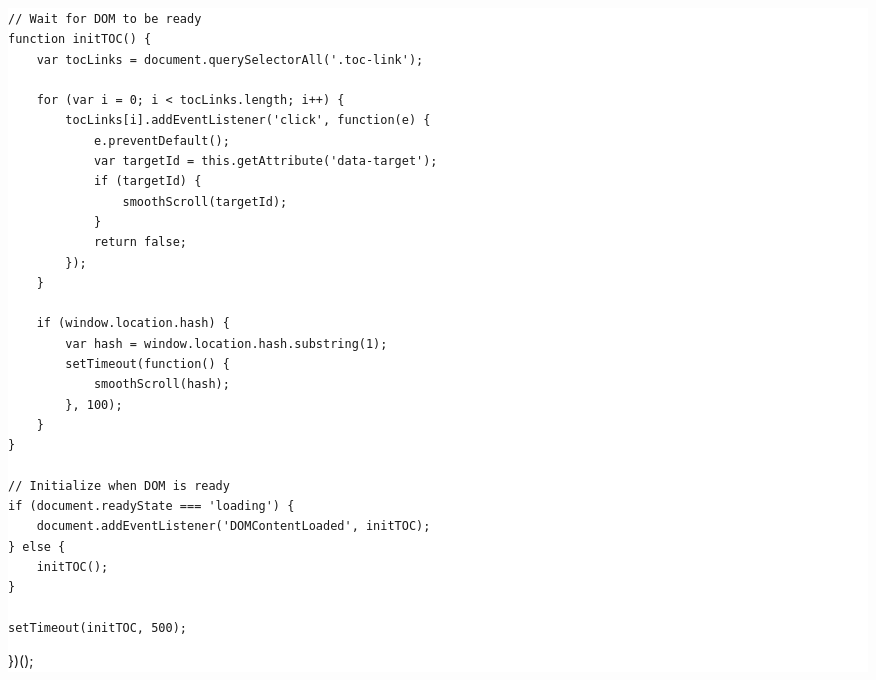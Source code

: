     // Wait for DOM to be ready
    function initTOC() {
        var tocLinks = document.querySelectorAll('.toc-link');
        
        for (var i = 0; i < tocLinks.length; i++) {
            tocLinks[i].addEventListener('click', function(e) {
                e.preventDefault();
                var targetId = this.getAttribute('data-target');
                if (targetId) {
                    smoothScroll(targetId);
                }
                return false;
            });
        }
        
        if (window.location.hash) {
            var hash = window.location.hash.substring(1);
            setTimeout(function() {
                smoothScroll(hash);
            }, 100);
        }
    }
    
    // Initialize when DOM is ready
    if (document.readyState === 'loading') {
        document.addEventListener('DOMContentLoaded', initTOC);
    } else {
        initTOC();
    }
    
    setTimeout(initTOC, 500);
})();
</script>

</body>
</html>
